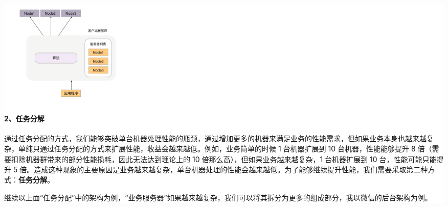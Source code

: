 <img src="从0开始学架构.assets/d2c94ac2aedbd4ayy5852d2be77b4081.jpg" alt="img" style="zoom:25%;" />

#### 2、任务分解

通过任务分配的方式，我们能够突破单台机器处理性能的瓶颈，通过增加更多的机器来满足业务的性能需求，但如果业务本身也越来越复杂，单纯只通过任务分配的方式来扩展性能，收益会越来越低。例如，业务简单的时候 1 台机器扩展到 10 台机器，性能能够提升 8 倍（需要扣除机器群带来的部分性能损耗，因此无法达到理论上的 10 倍那么高），但如果业务越来越复杂，1 台机器扩展到 10 台，性能可能只能提升 5 倍。造成这种现象的主要原因是业务越来越复杂，单台机器处理的性能会越来越低。为了能够继续提升性能，我们需要采取第二种方式：**任务分解**。

继续以上面“任务分配”中的架构为例，“业务服务器”如果越来越复杂，我们可以将其拆分为更多的组成部分，我以微信的后台架构为例。
